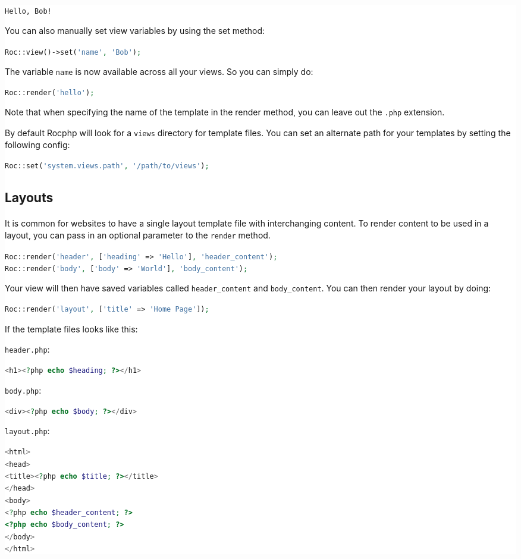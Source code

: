     Hello, Bob!

You can also manually set view variables by using the set method:

```php
Roc::view()->set('name', 'Bob');
```

The variable `name` is now available across all your views. So you can simply do:

```php
Roc::render('hello');
```

Note that when specifying the name of the template in the render method, you can leave out the `.php` extension.

By default Rocphp will look for a `views` directory for template files. You can set an alternate path for your templates by setting the following config:

```php
Roc::set('system.views.path', '/path/to/views');
```

## Layouts

It is common for websites to have a single layout template file with interchanging content. To render content to be used in a layout, you can pass in an optional parameter to the `render` method.

```php
Roc::render('header', ['heading' => 'Hello'], 'header_content');
Roc::render('body', ['body' => 'World'], 'body_content');
```

Your view will then have saved variables called `header_content` and `body_content`.
You can then render your layout by doing:

```php
Roc::render('layout', ['title' => 'Home Page']);
```

If the template files looks like this:

`header.php`:

```php
<h1><?php echo $heading; ?></h1>
```

`body.php`:

```php
<div><?php echo $body; ?></div>
```

`layout.php`:

```php
<html>
<head>
<title><?php echo $title; ?></title>
</head>
<body>
<?php echo $header_content; ?>
<?php echo $body_content; ?>
</body>
</html>
```
